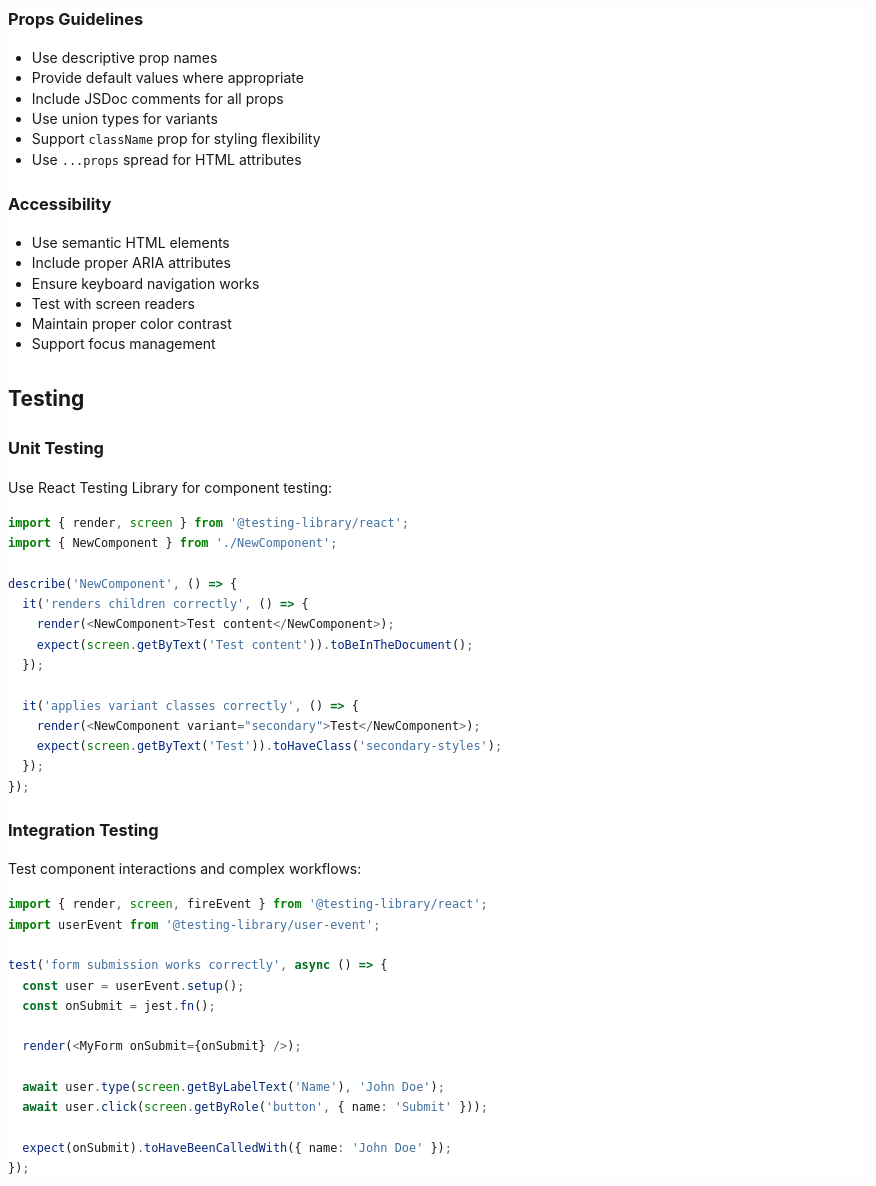 ### Props Guidelines

- Use descriptive prop names
- Provide default values where appropriate
- Include JSDoc comments for all props
- Use union types for variants
- Support `className` prop for styling flexibility
- Use `...props` spread for HTML attributes

### Accessibility

- Use semantic HTML elements
- Include proper ARIA attributes
- Ensure keyboard navigation works
- Test with screen readers
- Maintain proper color contrast
- Support focus management

## Testing

### Unit Testing

Use React Testing Library for component testing:

```typescript
import { render, screen } from '@testing-library/react';
import { NewComponent } from './NewComponent';

describe('NewComponent', () => {
  it('renders children correctly', () => {
    render(<NewComponent>Test content</NewComponent>);
    expect(screen.getByText('Test content')).toBeInTheDocument();
  });

  it('applies variant classes correctly', () => {
    render(<NewComponent variant="secondary">Test</NewComponent>);
    expect(screen.getByText('Test')).toHaveClass('secondary-styles');
  });
});
```

### Integration Testing

Test component interactions and complex workflows:

```typescript
import { render, screen, fireEvent } from '@testing-library/react';
import userEvent from '@testing-library/user-event';

test('form submission works correctly', async () => {
  const user = userEvent.setup();
  const onSubmit = jest.fn();
  
  render(<MyForm onSubmit={onSubmit} />);
  
  await user.type(screen.getByLabelText('Name'), 'John Doe');
  await user.click(screen.getByRole('button', { name: 'Submit' }));
  
  expect(onSubmit).toHaveBeenCalledWith({ name: 'John Doe' });
});
```
